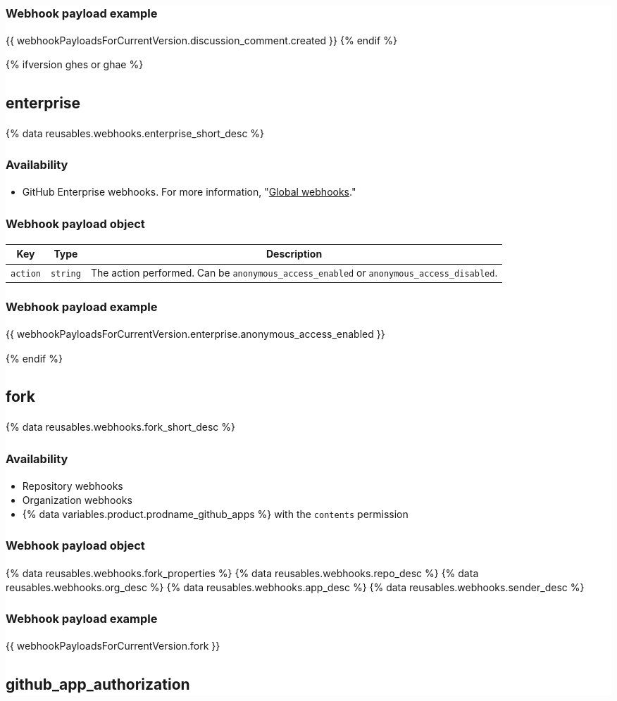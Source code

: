 ### Webhook payload example

{{ webhookPayloadsForCurrentVersion.discussion_comment.created }}
{% endif %}

{% ifversion ghes or ghae %}

## enterprise

{% data reusables.webhooks.enterprise_short_desc %}

### Availability

- GitHub Enterprise webhooks. For more information, "[Global webhooks](/rest/reference/enterprise-admin#global-webhooks/)."

### Webhook payload object

Key | Type | Description
----|------|-------------
`action` |`string` | The action performed. Can be `anonymous_access_enabled` or `anonymous_access_disabled`.

### Webhook payload example

{{ webhookPayloadsForCurrentVersion.enterprise.anonymous_access_enabled }}

{% endif %}

## fork

{% data reusables.webhooks.fork_short_desc %}

### Availability

- Repository webhooks
- Organization webhooks
- {% data variables.product.prodname_github_apps %} with the `contents` permission

### Webhook payload object

{% data reusables.webhooks.fork_properties %}
{% data reusables.webhooks.repo_desc %}
{% data reusables.webhooks.org_desc %}
{% data reusables.webhooks.app_desc %}
{% data reusables.webhooks.sender_desc %}

### Webhook payload example

{{ webhookPayloadsForCurrentVersion.fork }}

## github_app_authorization
